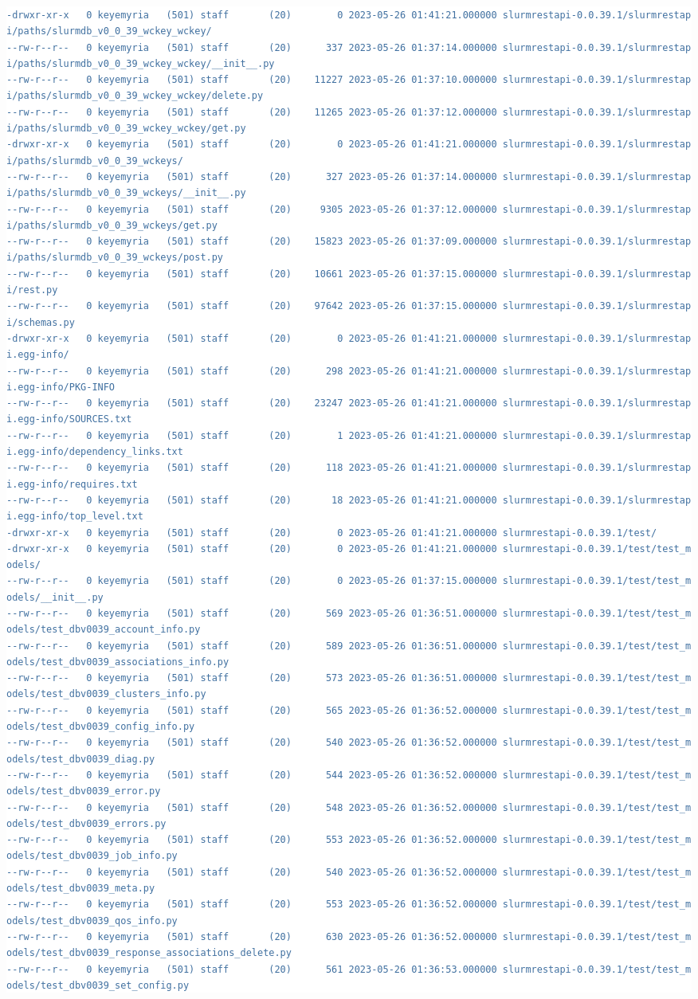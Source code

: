 ```diff
-drwxr-xr-x   0 keyemyria   (501) staff       (20)        0 2023-05-26 01:41:21.000000 slurmrestapi-0.0.39.1/slurmrestapi/paths/slurmdb_v0_0_39_wckey_wckey/
--rw-r--r--   0 keyemyria   (501) staff       (20)      337 2023-05-26 01:37:14.000000 slurmrestapi-0.0.39.1/slurmrestapi/paths/slurmdb_v0_0_39_wckey_wckey/__init__.py
--rw-r--r--   0 keyemyria   (501) staff       (20)    11227 2023-05-26 01:37:10.000000 slurmrestapi-0.0.39.1/slurmrestapi/paths/slurmdb_v0_0_39_wckey_wckey/delete.py
--rw-r--r--   0 keyemyria   (501) staff       (20)    11265 2023-05-26 01:37:12.000000 slurmrestapi-0.0.39.1/slurmrestapi/paths/slurmdb_v0_0_39_wckey_wckey/get.py
-drwxr-xr-x   0 keyemyria   (501) staff       (20)        0 2023-05-26 01:41:21.000000 slurmrestapi-0.0.39.1/slurmrestapi/paths/slurmdb_v0_0_39_wckeys/
--rw-r--r--   0 keyemyria   (501) staff       (20)      327 2023-05-26 01:37:14.000000 slurmrestapi-0.0.39.1/slurmrestapi/paths/slurmdb_v0_0_39_wckeys/__init__.py
--rw-r--r--   0 keyemyria   (501) staff       (20)     9305 2023-05-26 01:37:12.000000 slurmrestapi-0.0.39.1/slurmrestapi/paths/slurmdb_v0_0_39_wckeys/get.py
--rw-r--r--   0 keyemyria   (501) staff       (20)    15823 2023-05-26 01:37:09.000000 slurmrestapi-0.0.39.1/slurmrestapi/paths/slurmdb_v0_0_39_wckeys/post.py
--rw-r--r--   0 keyemyria   (501) staff       (20)    10661 2023-05-26 01:37:15.000000 slurmrestapi-0.0.39.1/slurmrestapi/rest.py
--rw-r--r--   0 keyemyria   (501) staff       (20)    97642 2023-05-26 01:37:15.000000 slurmrestapi-0.0.39.1/slurmrestapi/schemas.py
-drwxr-xr-x   0 keyemyria   (501) staff       (20)        0 2023-05-26 01:41:21.000000 slurmrestapi-0.0.39.1/slurmrestapi.egg-info/
--rw-r--r--   0 keyemyria   (501) staff       (20)      298 2023-05-26 01:41:21.000000 slurmrestapi-0.0.39.1/slurmrestapi.egg-info/PKG-INFO
--rw-r--r--   0 keyemyria   (501) staff       (20)    23247 2023-05-26 01:41:21.000000 slurmrestapi-0.0.39.1/slurmrestapi.egg-info/SOURCES.txt
--rw-r--r--   0 keyemyria   (501) staff       (20)        1 2023-05-26 01:41:21.000000 slurmrestapi-0.0.39.1/slurmrestapi.egg-info/dependency_links.txt
--rw-r--r--   0 keyemyria   (501) staff       (20)      118 2023-05-26 01:41:21.000000 slurmrestapi-0.0.39.1/slurmrestapi.egg-info/requires.txt
--rw-r--r--   0 keyemyria   (501) staff       (20)       18 2023-05-26 01:41:21.000000 slurmrestapi-0.0.39.1/slurmrestapi.egg-info/top_level.txt
-drwxr-xr-x   0 keyemyria   (501) staff       (20)        0 2023-05-26 01:41:21.000000 slurmrestapi-0.0.39.1/test/
-drwxr-xr-x   0 keyemyria   (501) staff       (20)        0 2023-05-26 01:41:21.000000 slurmrestapi-0.0.39.1/test/test_models/
--rw-r--r--   0 keyemyria   (501) staff       (20)        0 2023-05-26 01:37:15.000000 slurmrestapi-0.0.39.1/test/test_models/__init__.py
--rw-r--r--   0 keyemyria   (501) staff       (20)      569 2023-05-26 01:36:51.000000 slurmrestapi-0.0.39.1/test/test_models/test_dbv0039_account_info.py
--rw-r--r--   0 keyemyria   (501) staff       (20)      589 2023-05-26 01:36:51.000000 slurmrestapi-0.0.39.1/test/test_models/test_dbv0039_associations_info.py
--rw-r--r--   0 keyemyria   (501) staff       (20)      573 2023-05-26 01:36:51.000000 slurmrestapi-0.0.39.1/test/test_models/test_dbv0039_clusters_info.py
--rw-r--r--   0 keyemyria   (501) staff       (20)      565 2023-05-26 01:36:52.000000 slurmrestapi-0.0.39.1/test/test_models/test_dbv0039_config_info.py
--rw-r--r--   0 keyemyria   (501) staff       (20)      540 2023-05-26 01:36:52.000000 slurmrestapi-0.0.39.1/test/test_models/test_dbv0039_diag.py
--rw-r--r--   0 keyemyria   (501) staff       (20)      544 2023-05-26 01:36:52.000000 slurmrestapi-0.0.39.1/test/test_models/test_dbv0039_error.py
--rw-r--r--   0 keyemyria   (501) staff       (20)      548 2023-05-26 01:36:52.000000 slurmrestapi-0.0.39.1/test/test_models/test_dbv0039_errors.py
--rw-r--r--   0 keyemyria   (501) staff       (20)      553 2023-05-26 01:36:52.000000 slurmrestapi-0.0.39.1/test/test_models/test_dbv0039_job_info.py
--rw-r--r--   0 keyemyria   (501) staff       (20)      540 2023-05-26 01:36:52.000000 slurmrestapi-0.0.39.1/test/test_models/test_dbv0039_meta.py
--rw-r--r--   0 keyemyria   (501) staff       (20)      553 2023-05-26 01:36:52.000000 slurmrestapi-0.0.39.1/test/test_models/test_dbv0039_qos_info.py
--rw-r--r--   0 keyemyria   (501) staff       (20)      630 2023-05-26 01:36:52.000000 slurmrestapi-0.0.39.1/test/test_models/test_dbv0039_response_associations_delete.py
--rw-r--r--   0 keyemyria   (501) staff       (20)      561 2023-05-26 01:36:53.000000 slurmrestapi-0.0.39.1/test/test_models/test_dbv0039_set_config.py
```